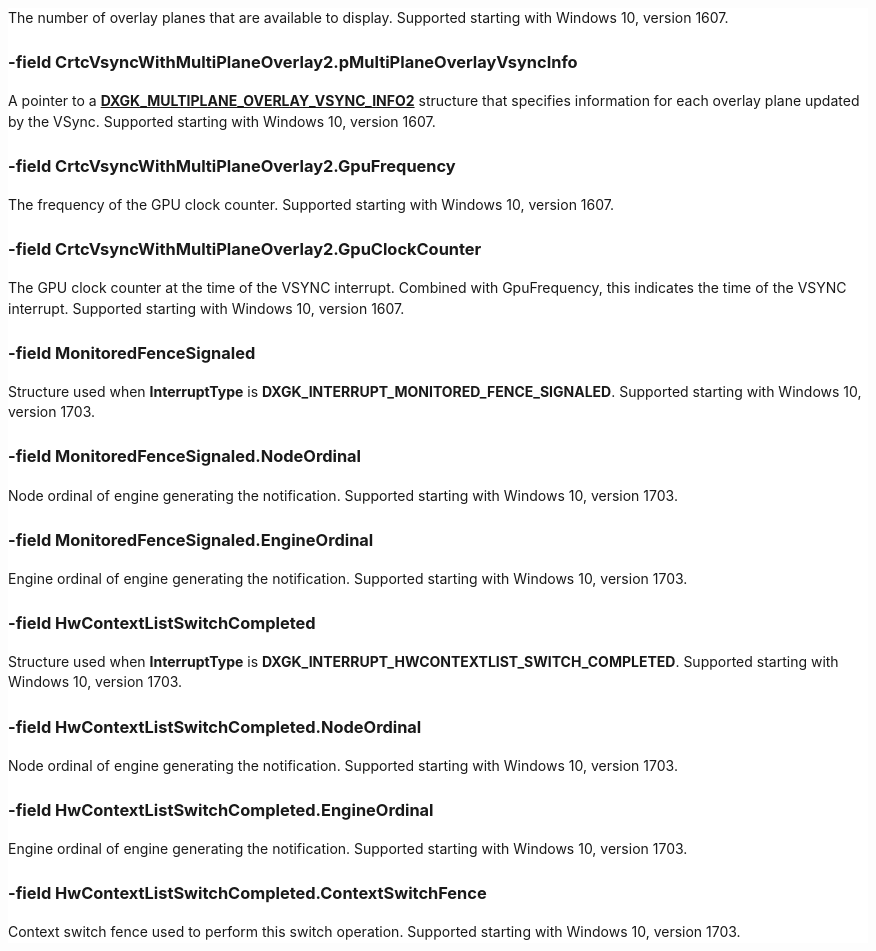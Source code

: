 The number of overlay planes that are available to display. Supported starting with Windows 10, version 1607.

### -field CrtcVsyncWithMultiPlaneOverlay2.pMultiPlaneOverlayVsyncInfo

A pointer to a [**DXGK_MULTIPLANE_OVERLAY_VSYNC_INFO2**](ns-d3dkmddi-_dxgk_multiplane_overlay_vsync_info2.md) structure that specifies information for each overlay plane updated by the VSync. Supported starting with Windows 10, version 1607.

### -field CrtcVsyncWithMultiPlaneOverlay2.GpuFrequency

The frequency of the GPU clock counter. Supported starting with Windows 10, version 1607.

### -field CrtcVsyncWithMultiPlaneOverlay2.GpuClockCounter

The GPU clock counter at the time of the VSYNC interrupt. Combined with GpuFrequency, this indicates the time of the VSYNC interrupt. Supported starting with Windows 10, version 1607.

### -field MonitoredFenceSignaled

Structure used when **InterruptType** is **DXGK_INTERRUPT_MONITORED_FENCE_SIGNALED**. Supported starting with Windows 10, version 1703.

### -field MonitoredFenceSignaled.NodeOrdinal

Node ordinal of engine generating the notification. Supported starting with Windows 10, version 1703.

### -field MonitoredFenceSignaled.EngineOrdinal

Engine ordinal of engine generating the notification. Supported starting with Windows 10, version 1703.

### -field HwContextListSwitchCompleted

Structure used when **InterruptType** is **DXGK_INTERRUPT_HWCONTEXTLIST_SWITCH_COMPLETED**. Supported starting with Windows 10, version 1703.

### -field HwContextListSwitchCompleted.NodeOrdinal

Node ordinal of engine generating the notification. Supported starting with Windows 10, version 1703.

### -field HwContextListSwitchCompleted.EngineOrdinal

Engine ordinal of engine generating the notification. Supported starting with Windows 10, version 1703.

### -field HwContextListSwitchCompleted.ContextSwitchFence

Context switch fence used to perform this switch operation. Supported starting with Windows 10, version 1703.
